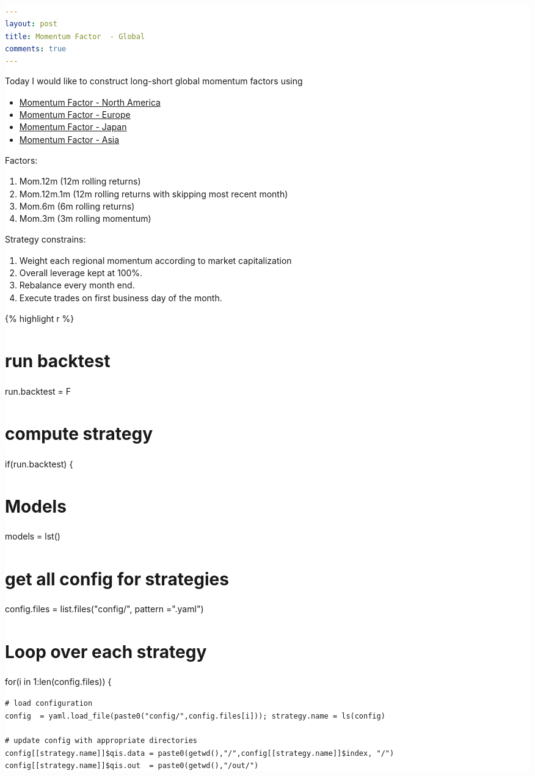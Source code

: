 ```yaml
---
layout: post
title: Momentum Factor  - Global
comments: true
---
```







Today I would like to construct long-short global momentum factors using

 - [Momentum Factor - North America](https://qisresearch.github.io/momentum-na)
 - [Momentum Factor - Europe](https://qisresearch.github.io/momentum-eu)
 - [Momentum Factor - Japan](https://qisresearch.github.io/momentum-jp)
 - [Momentum Factor - Asia](https://qisresearch.github.io/momentum-ap)

Factors: 

 1. Mom.12m    (12m rolling returns)
 2. Mom.12m.1m (12m rolling returns with skipping most recent month)
 3. Mom.6m     (6m rolling returns)
 4. Mom.3m     (3m rolling momentum)

Strategy constrains:

 1. Weight each regional momentum according to market capitalization
 2. Overall leverage kept at 100%.
 4. Rebalance every month end.
 5. Execute trades on first business day of the month.




{% highlight r %}
# run backtest
run.backtest  = F

# compute strategy
if(run.backtest) {
  
  # Models
  models = lst()
  
  # get all config for strategies
  config.files = list.files("config/", pattern =".yaml")
  
  # Loop over each strategy
  for(i in 1:len(config.files)) {
    
    # load configuration
    config  = yaml.load_file(paste0("config/",config.files[i])); strategy.name = ls(config)
    
    # update config with appropriate directories
    config[[strategy.name]]$qis.data = paste0(getwd(),"/",config[[strategy.name]]$index, "/")
    config[[strategy.name]]$qis.out  = paste0(getwd(),"/out/") 
    